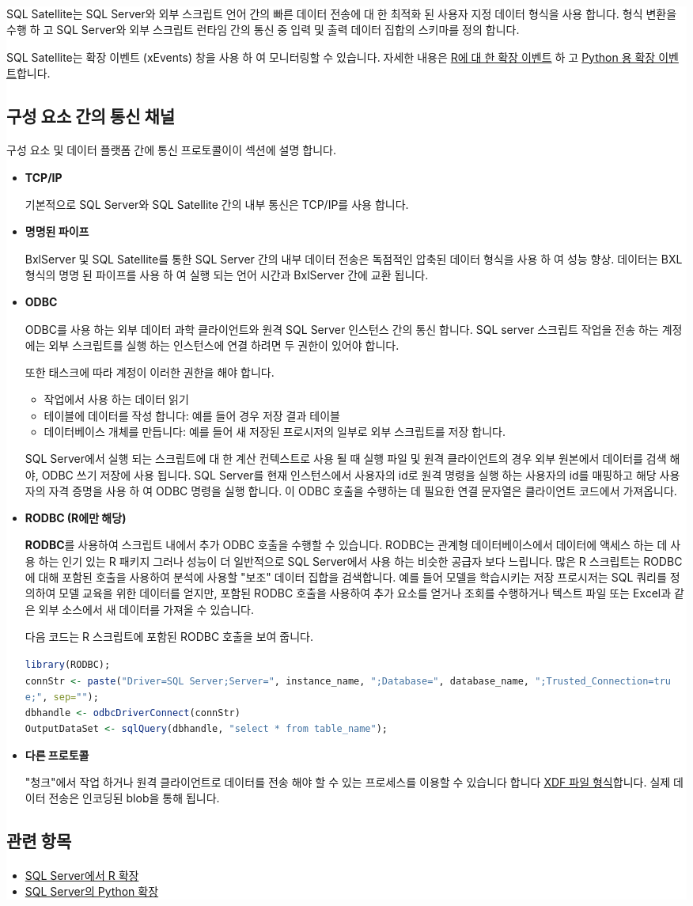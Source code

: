 SQL Satellite는 SQL Server와 외부 스크립트 언어 간의 빠른 데이터 전송에 대 한 최적화 된 사용자 지정 데이터 형식을 사용 합니다. 형식 변환을 수행 하 고 SQL Server와 외부 스크립트 런타임 간의 통신 중 입력 및 출력 데이터 집합의 스키마를 정의 합니다.

SQL Satellite는 확장 이벤트 (xEvents) 창을 사용 하 여 모니터링할 수 있습니다. 자세한 내용은 [R에 대 한 확장 이벤트](../../advanced-analytics/r/extended-events-for-sql-server-r-services.md) 하 고 [Python 용 확장 이벤트](../../advanced-analytics/python/extended-events-for-python.md)합니다.

## <a name="communication-channels-between-components"></a>구성 요소 간의 통신 채널

구성 요소 및 데이터 플랫폼 간에 통신 프로토콜이이 섹션에 설명 합니다.

+ **TCP/IP**

  기본적으로 SQL Server와 SQL Satellite 간의 내부 통신은 TCP/IP를 사용 합니다.

+ **명명된 파이프**

  BxlServer 및 SQL Satellite를 통한 SQL Server 간의 내부 데이터 전송은 독점적인 압축된 데이터 형식을 사용 하 여 성능 향상. 데이터는 BXL 형식의 명명 된 파이프를 사용 하 여 실행 되는 언어 시간과 BxlServer 간에 교환 됩니다.

+ **ODBC**

  ODBC를 사용 하는 외부 데이터 과학 클라이언트와 원격 SQL Server 인스턴스 간의 통신 합니다. SQL server 스크립트 작업을 전송 하는 계정에는 외부 스크립트를 실행 하는 인스턴스에 연결 하려면 두 권한이 있어야 합니다.

  또한 태스크에 따라 계정이 이러한 권한을 해야 합니다.

  + 작업에서 사용 하는 데이터 읽기
  + 테이블에 데이터를 작성 합니다: 예를 들어 경우 저장 결과 테이블
  + 데이터베이스 개체를 만듭니다: 예를 들어 새 저장된 프로시저의 일부로 외부 스크립트를 저장 합니다.

  SQL Server에서 실행 되는 스크립트에 대 한 계산 컨텍스트로 사용 될 때 실행 파일 및 원격 클라이언트의 경우 외부 원본에서 데이터를 검색 해야, ODBC 쓰기 저장에 사용 됩니다. SQL Server를 현재 인스턴스에서 사용자의 id로 원격 명령을 실행 하는 사용자의 id를 매핑하고 해당 사용자의 자격 증명을 사용 하 여 ODBC 명령을 실행 합니다. 이 ODBC 호출을 수행하는 데 필요한 연결 문자열은 클라이언트 코드에서 가져옵니다.

+ **RODBC (R에만 해당)** 

  **RODBC**를 사용하여 스크립트 내에서 추가 ODBC 호출을 수행할 수 있습니다. RODBC는 관계형 데이터베이스에서 데이터에 액세스 하는 데 사용 하는 인기 있는 R 패키지 그러나 성능이 더 일반적으로 SQL Server에서 사용 하는 비슷한 공급자 보다 느립니다. 많은 R 스크립트는 RODBC에 대해 포함된 호출을 사용하여 분석에 사용할 "보조" 데이터 집합을 검색합니다. 예를 들어 모델을 학습시키는 저장 프로시저는 SQL 쿼리를 정의하여 모델 교육을 위한 데이터를 얻지만, 포함된 RODBC 호출을 사용하여 추가 요소를 얻거나 조회를 수행하거나 텍스트 파일 또는 Excel과 같은 외부 소스에서 새 데이터를 가져올 수 있습니다.

  다음 코드는 R 스크립트에 포함된 RODBC 호출을 보여 줍니다.

    ```R
    library(RODBC);
    connStr <- paste("Driver=SQL Server;Server=", instance_name, ";Database=", database_name, ";Trusted_Connection=true;", sep="");
    dbhandle <- odbcDriverConnect(connStr)
    OutputDataSet <- sqlQuery(dbhandle, "select * from table_name");
    ```

+ **다른 프로토콜**

  "청크"에서 작업 하거나 원격 클라이언트로 데이터를 전송 해야 할 수 있는 프로세스를 이용할 수 있습니다 합니다 [XDF 파일 형식](https://docs.microsoft.com/machine-learning-server/r/concept-what-is-xdf)합니다. 실제 데이터 전송은 인코딩된 blob을 통해 됩니다.

## <a name="see-also"></a>관련 항목

+ [SQL Server에서 R 확장](extension-r.md)
+ [SQL Server의 Python 확장](extension-python.md)